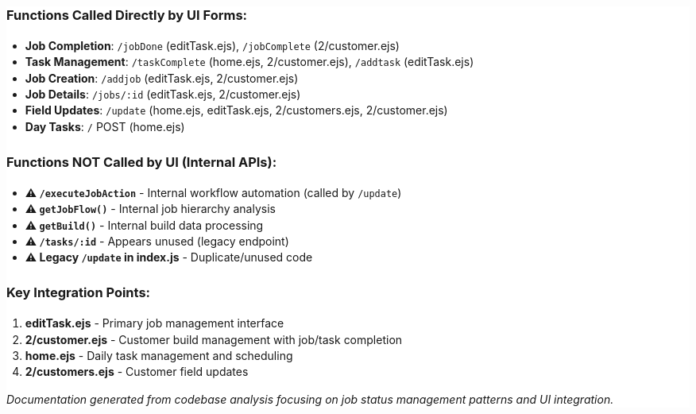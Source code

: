 ### Functions Called Directly by UI Forms:
- **Job Completion**: `/jobDone` (editTask.ejs), `/jobComplete` (2/customer.ejs)
- **Task Management**: `/taskComplete` (home.ejs, 2/customer.ejs), `/addtask` (editTask.ejs)
- **Job Creation**: `/addjob` (editTask.ejs, 2/customer.ejs)
- **Job Details**: `/jobs/:id` (editTask.ejs, 2/customer.ejs)
- **Field Updates**: `/update` (home.ejs, editTask.ejs, 2/customers.ejs, 2/customer.ejs)
- **Day Tasks**: `/` POST (home.ejs)

### Functions NOT Called by UI (Internal APIs):
- **⚠️ `/executeJobAction`** - Internal workflow automation (called by `/update`)
- **⚠️ `getJobFlow()`** - Internal job hierarchy analysis
- **⚠️ `getBuild()`** - Internal build data processing  
- **⚠️ `/tasks/:id`** - Appears unused (legacy endpoint)
- **⚠️ Legacy `/update` in index.js** - Duplicate/unused code

### Key Integration Points:
1. **editTask.ejs** - Primary job management interface
2. **2/customer.ejs** - Customer build management with job/task completion
3. **home.ejs** - Daily task management and scheduling
4. **2/customers.ejs** - Customer field updates

*Documentation generated from codebase analysis focusing on job status management patterns and UI integration.*
